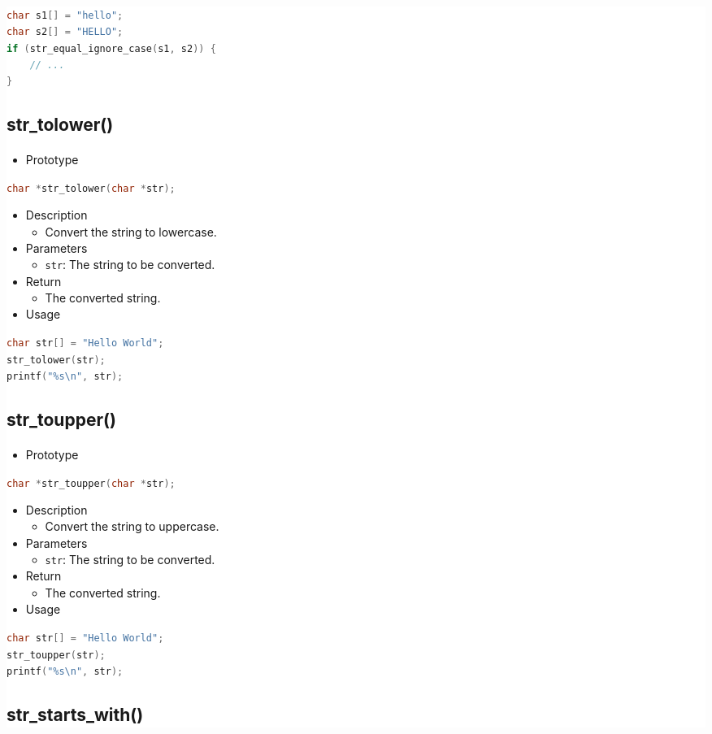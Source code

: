 ```c
char s1[] = "hello";
char s2[] = "HELLO";
if (str_equal_ignore_case(s1, s2)) {
    // ...
}
```



## str_tolower()

- Prototype

```c
char *str_tolower(char *str);
```

- Description
    - Convert the string to lowercase.
- Parameters
    - `str`: The string to be converted.
- Return
    - The converted string.
- Usage

```c
char str[] = "Hello World";
str_tolower(str);
printf("%s\n", str);
```



## str_toupper()

- Prototype

```c
char *str_toupper(char *str);
```

- Description
    - Convert the string to uppercase.
- Parameters
    - `str`: The string to be converted.
- Return
    - The converted string.
- Usage

```c
char str[] = "Hello World";
str_toupper(str);
printf("%s\n", str);
```



## str_starts_with()

